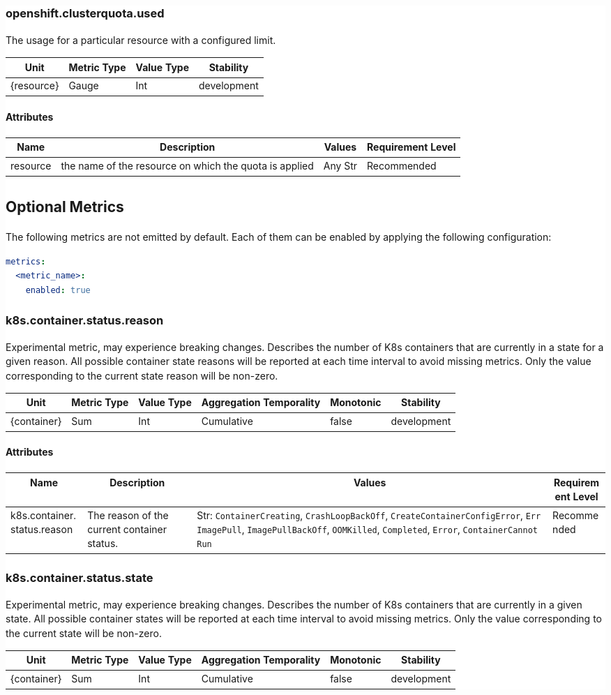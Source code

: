 ### openshift.clusterquota.used

The usage for a particular resource with a configured limit.

| Unit | Metric Type | Value Type | Stability |
| ---- | ----------- | ---------- | --------- |
| {resource} | Gauge | Int | development |

#### Attributes

| Name | Description | Values | Requirement Level |
| ---- | ----------- | ------ | -------- |
| resource | the name of the resource on which the quota is applied | Any Str | Recommended |

## Optional Metrics

The following metrics are not emitted by default. Each of them can be enabled by applying the following configuration:

```yaml
metrics:
  <metric_name>:
    enabled: true
```

### k8s.container.status.reason

Experimental metric, may experience breaking changes. Describes the number of K8s containers that are currently in a state for a given reason. All possible container state reasons will be reported at each time interval to avoid missing metrics. Only the value corresponding to the current state reason will be non-zero.

| Unit | Metric Type | Value Type | Aggregation Temporality | Monotonic | Stability |
| ---- | ----------- | ---------- | ----------------------- | --------- | --------- |
| {container} | Sum | Int | Cumulative | false | development |

#### Attributes

| Name | Description | Values | Requirement Level |
| ---- | ----------- | ------ | -------- |
| k8s.container.status.reason | The reason of the current container status. | Str: ``ContainerCreating``, ``CrashLoopBackOff``, ``CreateContainerConfigError``, ``ErrImagePull``, ``ImagePullBackOff``, ``OOMKilled``, ``Completed``, ``Error``, ``ContainerCannotRun`` | Recommended |

### k8s.container.status.state

Experimental metric, may experience breaking changes. Describes the number of K8s containers that are currently in a given state. All possible container states will be reported at each time interval to avoid missing metrics. Only the value corresponding to the current state will be non-zero.

| Unit | Metric Type | Value Type | Aggregation Temporality | Monotonic | Stability |
| ---- | ----------- | ---------- | ----------------------- | --------- | --------- |
| {container} | Sum | Int | Cumulative | false | development |
